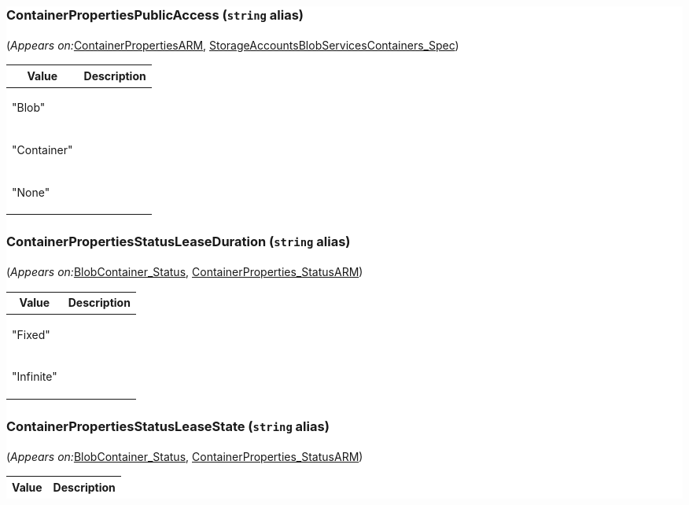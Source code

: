 <h3 id="storage.azure.com/v1beta20210401.ContainerPropertiesPublicAccess">ContainerPropertiesPublicAccess
(<code>string</code> alias)</h3>
<p>
(<em>Appears on:</em><a href="#storage.azure.com/v1beta20210401.ContainerPropertiesARM">ContainerPropertiesARM</a>, <a href="#storage.azure.com/v1beta20210401.StorageAccountsBlobServicesContainers_Spec">StorageAccountsBlobServicesContainers_Spec</a>)
</p>
<div>
</div>
<table>
<thead>
<tr>
<th>Value</th>
<th>Description</th>
</tr>
</thead>
<tbody><tr><td><p>&#34;Blob&#34;</p></td>
<td></td>
</tr><tr><td><p>&#34;Container&#34;</p></td>
<td></td>
</tr><tr><td><p>&#34;None&#34;</p></td>
<td></td>
</tr></tbody>
</table>
<h3 id="storage.azure.com/v1beta20210401.ContainerPropertiesStatusLeaseDuration">ContainerPropertiesStatusLeaseDuration
(<code>string</code> alias)</h3>
<p>
(<em>Appears on:</em><a href="#storage.azure.com/v1beta20210401.BlobContainer_Status">BlobContainer_Status</a>, <a href="#storage.azure.com/v1beta20210401.ContainerProperties_StatusARM">ContainerProperties_StatusARM</a>)
</p>
<div>
</div>
<table>
<thead>
<tr>
<th>Value</th>
<th>Description</th>
</tr>
</thead>
<tbody><tr><td><p>&#34;Fixed&#34;</p></td>
<td></td>
</tr><tr><td><p>&#34;Infinite&#34;</p></td>
<td></td>
</tr></tbody>
</table>
<h3 id="storage.azure.com/v1beta20210401.ContainerPropertiesStatusLeaseState">ContainerPropertiesStatusLeaseState
(<code>string</code> alias)</h3>
<p>
(<em>Appears on:</em><a href="#storage.azure.com/v1beta20210401.BlobContainer_Status">BlobContainer_Status</a>, <a href="#storage.azure.com/v1beta20210401.ContainerProperties_StatusARM">ContainerProperties_StatusARM</a>)
</p>
<div>
</div>
<table>
<thead>
<tr>
<th>Value</th>
<th>Description</th>
</tr>